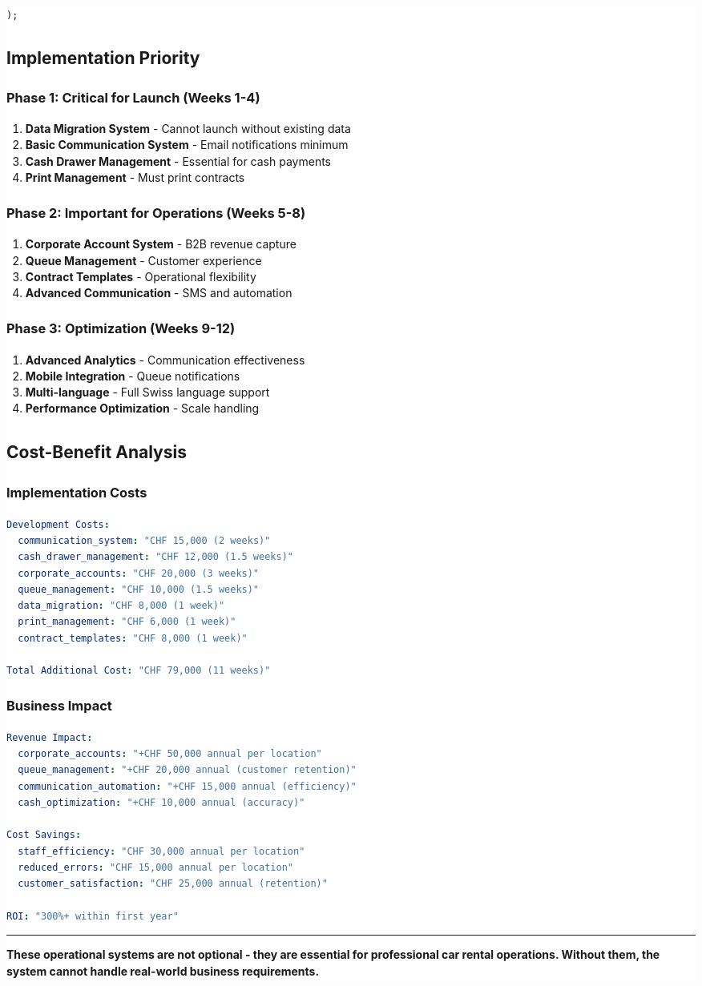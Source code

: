 ```sql
);
```

## Implementation Priority

### Phase 1: Critical for Launch (Weeks 1-4)
1. **Data Migration System** - Cannot launch without existing data
2. **Basic Communication System** - Email notifications minimum
3. **Cash Drawer Management** - Essential for cash payments
4. **Print Management** - Must print contracts

### Phase 2: Important for Operations (Weeks 5-8)  
1. **Corporate Account System** - B2B revenue capture
2. **Queue Management** - Customer experience
3. **Contract Templates** - Operational flexibility
4. **Advanced Communication** - SMS and automation

### Phase 3: Optimization (Weeks 9-12)
1. **Advanced Analytics** - Communication effectiveness
2. **Mobile Integration** - Queue notifications
3. **Multi-language** - Full Swiss language support
4. **Performance Optimization** - Scale handling

## Cost-Benefit Analysis

### Implementation Costs
```yaml
Development Costs:
  communication_system: "CHF 15,000 (2 weeks)"
  cash_drawer_management: "CHF 12,000 (1.5 weeks)"
  corporate_accounts: "CHF 20,000 (3 weeks)"
  queue_management: "CHF 10,000 (1.5 weeks)"
  data_migration: "CHF 8,000 (1 week)"
  print_management: "CHF 6,000 (1 week)"
  contract_templates: "CHF 8,000 (1 week)"

Total Additional Cost: "CHF 79,000 (11 weeks)"
```

### Business Impact
```yaml
Revenue Impact:
  corporate_accounts: "+CHF 50,000 annual per location"
  queue_management: "+CHF 20,000 annual (customer retention)"
  communication_automation: "+CHF 15,000 annual (efficiency)"
  cash_optimization: "+CHF 10,000 annual (accuracy)"

Cost Savings:
  staff_efficiency: "CHF 30,000 annual per location"
  reduced_errors: "CHF 15,000 annual per location"
  customer_satisfaction: "CHF 25,000 annual (retention)"

ROI: "300%+ within first year"
```

---

**These operational systems are not optional - they are essential for professional car rental operations. Without them, the system cannot handle real-world business requirements.**